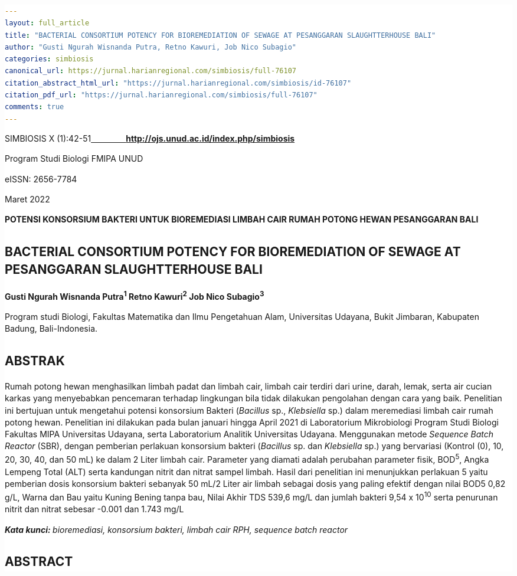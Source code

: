 ```yaml
---
layout: full_article
title: "BACTERIAL CONSORTIUM POTENCY FOR BIOREMEDIATION OF SEWAGE AT PESANGGARAN SLAUGHTTERHOUSE BALI"
author: "Gusti Ngurah Wisnanda Putra, Retno Kawuri, Job Nico Subagio"
categories: simbiosis
canonical_url: https://jurnal.harianregional.com/simbiosis/full-76107 
citation_abstract_html_url: "https://jurnal.harianregional.com/simbiosis/id-76107"
citation_pdf_url: "https://jurnal.harianregional.com/simbiosis/full-76107"  
comments: true
---
```


<p><span class="font4">SIMBIOSIS X (1):42-51</span><a href="http://ojs.unud.ac.id/index.php/simbiosis"><span class="font4"> &nbsp;&nbsp;&nbsp;&nbsp;&nbsp;&nbsp;&nbsp;&nbsp;&nbsp;&nbsp;&nbsp;&nbsp;&nbsp;&nbsp;</span><span class="font4" style="font-weight:bold;">http://ojs.unud.ac.id/index.php/simbiosis</span></a></p>
<p><span class="font4">Program Studi Biologi FMIPA UNUD</span></p>
<p><span class="font4">eISSN: 2656-7784</span></p>
<p><span class="font4">Maret 2022</span></p>
<p><span class="font6" style="font-weight:bold;">POTENSI KONSORSIUM BAKTERI UNTUK BIOREMEDIASI LIMBAH CAIR RUMAH POTONG HEWAN PESANGGARAN BALI</span></p><a name="caption1"></a>
<h2><a name="bookmark0"></a><span class="font6" style="font-weight:bold;"><a name="bookmark1"></a>BACTERIAL CONSORTIUM POTENCY FOR BIOREMEDIATION OF SEWAGE AT PESANGGARAN SLAUGHTTERHOUSE BALI</span></h2>
<p><span class="font4" style="font-weight:bold;">Gusti Ngurah Wisnanda Putra<sup>1</sup> Retno Kawuri<sup>2</sup> Job Nico Subagio<sup>3</sup></span></p>
<p><span class="font4">Program studi Biologi, Fakultas Matematika dan Ilmu Pengetahuan Alam, Universitas Udayana, Bukit Jimbaran, Kabupaten Badung, Bali-Indonesia.</span></p>
<h2><a name="bookmark2"></a><span class="font6" style="font-weight:bold;"><a name="bookmark3"></a>ABSTRAK</span></h2>
<p><span class="font6">Rumah potong hewan menghasilkan limbah padat dan limbah cair, limbah cair terdiri dari urine, darah, lemak, serta air cucian karkas yang menyebabkan pencemaran terhadap lingkungan bila tidak dilakukan pengolahan dengan cara yang baik. Penelitian ini bertujuan untuk mengetahui potensi konsorsium Bakteri (</span><span class="font6" style="font-style:italic;">Bacillus</span><span class="font6"> sp., </span><span class="font6" style="font-style:italic;">Klebsiella</span><span class="font6"> sp.) dalam meremediasi limbah cair rumah potong hewan. Penelitian ini dilakukan pada bulan januari hingga April 2021 di Laboratorium Mikrobiologi Program Studi Biologi Fakultas MIPA Universitas Udayana, serta Laboratorium Analitik Universitas Udayana. Menggunakan metode </span><span class="font6" style="font-style:italic;">Sequence Batch Reactor</span><span class="font6"> (SBR), dengan pemberian perlakuan konsorsium bakteri (</span><span class="font6" style="font-style:italic;">Bacillus</span><span class="font6"> sp. dan </span><span class="font6" style="font-style:italic;">Klebsiella</span><span class="font6"> sp.) yang bervariasi (Kontrol (0), 10, 20, 30, 40, dan 50 mL) ke dalam 2 Liter limbah cair. Parameter yang diamati adalah perubahan parameter fisik, BOD<sup>5</sup>, Angka Lempeng Total (ALT) serta kandungan nitrit dan nitrat sampel limbah. Hasil dari penelitian ini menunjukkan perlakuan 5 yaitu pemberian dosis konsorsium bakteri sebanyak 50 mL/2 Liter air limbah sebagai dosis yang paling efektif dengan nilai BOD5 0,82 g/L, Warna dan Bau yaitu Kuning Bening tanpa bau, Nilai Akhir TDS 539,6 mg/L dan jumlah bakteri 9,54 x 10<sup>10</sup> serta penurunan nitrit dan nitrat sebesar -0.001 dan 1.743 mg/L</span></p>
<p><span class="font6" style="font-weight:bold;font-style:italic;">Kata kunci: </span><span class="font6" style="font-style:italic;">bioremediasi, konsorsium bakteri, limbah cair RPH, sequence batch reactor</span></p>
<h2><a name="bookmark4"></a><span class="font6" style="font-weight:bold;"><a name="bookmark5"></a>ABSTRACT</span></h2>